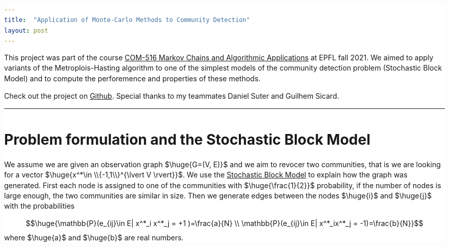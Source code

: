 ```yaml
---
title:  "Application of Monte-Carlo Methods to Community Detection"
layout: post
---
```


<style TYPE="text/css">
code.has-jax {font: inherit; font-size: 100%; background: inherit; border: inherit;}
</style>
<script type="text/x-mathjax-config">
MathJax.Hub.Config({
    tex2jax: {
        inlineMath: [['$','$'], ['\\(','\\)']],
        skipTags: ['script', 'noscript', 'style', 'textarea', 'pre'] // removed 'code' entry
    }
});
MathJax.Hub.Queue(function() {
    var all = MathJax.Hub.getAllJax(), i;
    for(i = 0; i < all.length; i += 1) {
        all[i].SourceElement().parentNode.className += ' has-jax';
    }
});
</script>
<script type="text/javascript" src="https://cdnjs.cloudflare.com/ajax/libs/mathjax/2.7.4/MathJax.js?config=TeX-AMS_HTML-full"></script>
    
This project was part of the course [COM-516 Markov Chains and Algorithmic Applications](https://edu.epfl.ch/coursebook/en/markov-chains-and-algorithmic-applications-COM-516) at EPFL fall 2021. We aimed to apply variants of the Metroplois-Hasting algorithm to one of the simplest models of the community detection problem (Stochastic Block Model) and to compute the perforemence and properties of these methods.

Check out the project on [Github](https://github.com/hbenedek/mcmc-community-detection). Special thanks to my teammates Daniel Suter and Guilhem Sicard.

---
 
# Problem formulation and the Stochastic Block Model

We assume we are given an observation graph $\huge{G=(V, E)}$ and we aim to revocer two communities, that is we are looking for a vector $\huge{x^*\in \\{-1,1\\}^{\lvert V \rvert}}$. We use the [Stochastic Block Model](https://en.wikipedia.org/wiki/Stochastic_block_model) to explain how the graph was generated. First each node is assigned to one of the communities with $\huge{\frac{1}{2}}$ probability, if the number of nodes is large enough, the two communities are similar in size. Then we generate edges between the nodes $\huge{i}$ and $\huge{j}$ with the probabilities   
    <center>
    $$\huge{\mathbb{P}(e_{ij}\in E| x^*_i x^*_j = +1 )=\frac{a}{N} \\
    \mathbb{P}(e_{ij}\in E| x^*_ix^*_j = -1)=\frac{b}{N}}$$ 
    </center>
where $\huge{a}$ and $\huge{b}$ are real numbers.
